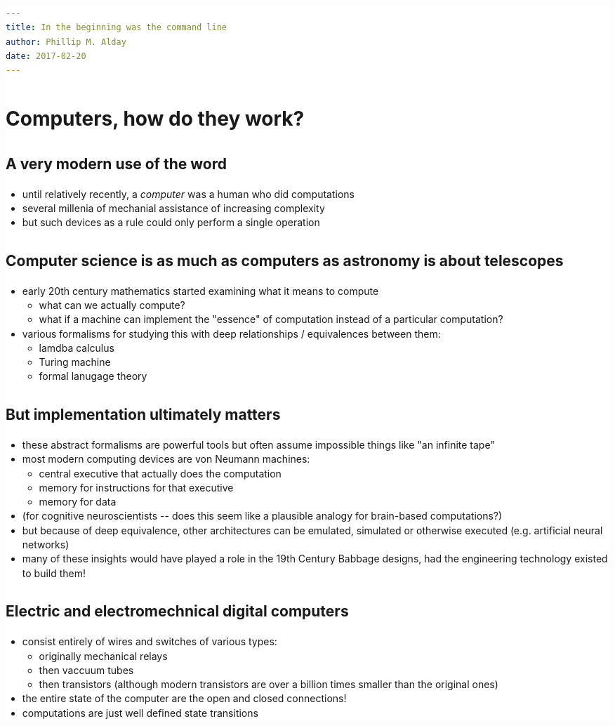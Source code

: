 ```yaml
---
title: In the beginning was the command line
author: Phillip M. Alday
date: 2017-02-20
---
```


# Computers, how do they work?

## A very modern use of the word
* until relatively recently, a *computer* was a human who did computations
* several millenia of mechanial assistance of increasing complexity
* but such devices as a rule could only perform a single operation

## Computer science is as much as computers as astronomy is about telescopes
* early 20th century mathematics started examining what it means to compute
	- what can we actually compute?
	- what if a machine can implement the "essence" of computation instead of a particular computation?
* various formalisms for studying this with deep relationships / equivalences between them:
	- lamdba calculus
	- Turing machine
	- formal lanugage theory

## But implementation ultimately matters
* these abstract formalisms are powerful tools but often assume impossible things like "an infinite tape"
* most modern computing devices are von Neumann machines:
	- central executive that actually does the computation
	- memory for instructions for that executive
	- memory for data
* (for cognitive neuroscientists -- does this seem like a plausible analogy for brain-based computations?)
* but because of deep equivalence, other architectures can be emulated, simulated or otherwise executed (e.g. artificial neural networks)
* many of these insights would have played a role in the 19th Century Babbage designs, had the engineering technology existed to build them!

## Electric and electromechnical digital computers
* consist entirely of wires and switches of various types:
	- originally mechanical relays
	- then vaccuum tubes
	- then transistors (although modern transistors are over a billion times smaller than the original ones)
* the entire state of the computer are the open and closed connections!
* computations are just well defined state transitions

